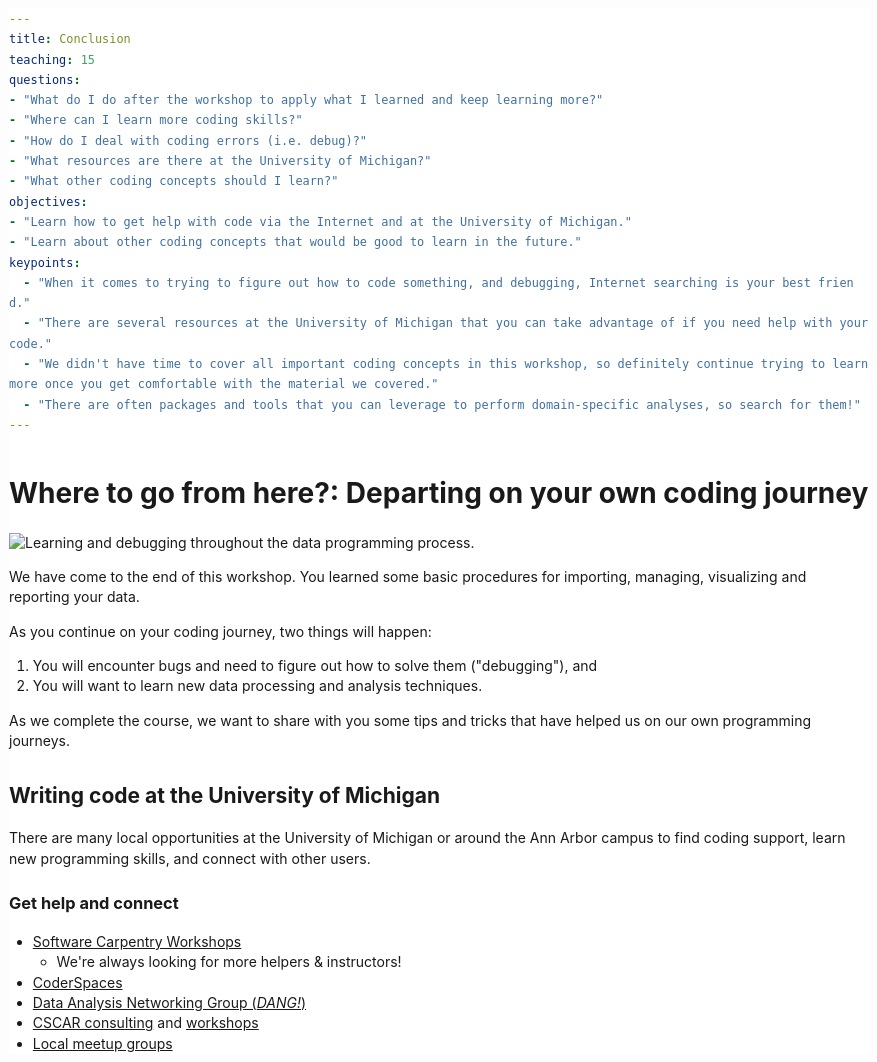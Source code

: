 ```yaml
---
title: Conclusion
teaching: 15
questions:
- "What do I do after the workshop to apply what I learned and keep learning more?"
- "Where can I learn more coding skills?"
- "How do I deal with coding errors (i.e. debug)?"
- "What resources are there at the University of Michigan?"
- "What other coding concepts should I learn?"
objectives:
- "Learn how to get help with code via the Internet and at the University of Michigan."
- "Learn about other coding concepts that would be good to learn in the future."
keypoints:
  - "When it comes to trying to figure out how to code something, and debugging, Internet searching is your best friend."
  - "There are several resources at the University of Michigan that you can take advantage of if you need help with your code."
  - "We didn't have time to cover all important coding concepts in this workshop, so definitely continue trying to learn more once you get comfortable with the material we covered."
  - "There are often packages and tools that you can leverage to perform domain-specific analyses, so search for them!"
---
```


# Where to go from here?: Departing on your own coding journey

![Learning and debugging throughout the data programming process.](../fig/fig-next-steps.001.jpeg)

[//]: # (You can use above figure to review the workshop: the blue parts where addressed in the past two days - the three languages/tools, the four data processing steps; the yellow parts are what users will continue to learn as they progress on their programming journey- analytic techniques, debugging code)

We have come to the end of this workshop. You learned some basic procedures for importing, managing, visualizing and reporting your data.

As you continue on your coding journey, two things will happen:

1. You will encounter bugs and need to figure out how to solve them ("debugging"), and
2. You will want to learn new data processing and analysis techniques.

As we complete the course, we want to  share with you some tips and tricks that have helped us on our own programming journeys.

## Writing code at the University of Michigan

There are many local opportunities at the University of Michigan or around the Ann Arbor campus to find coding support, learn new programming skills, and connect with other users.

### Get help and connect

* [Software Carpentry Workshops](https://UMCarpentries.org/workshops/)
    - We're always looking for more helpers & instructors!
* [CoderSpaces](https://datascience.isr.umich.edu/events/coderspaces/)
* [Data Analysis Networking Group (_DANG!_)](https://um-dang.github.io/)
* [CSCAR consulting](https://cscar.research.umich.edu/) and [workshops](https://cscar.research.umich.edu/events/category/workshops/)
* [Local meetup groups](https://www.meetup.com/topics/computer-programming/us/mi/ann_arbor/)
